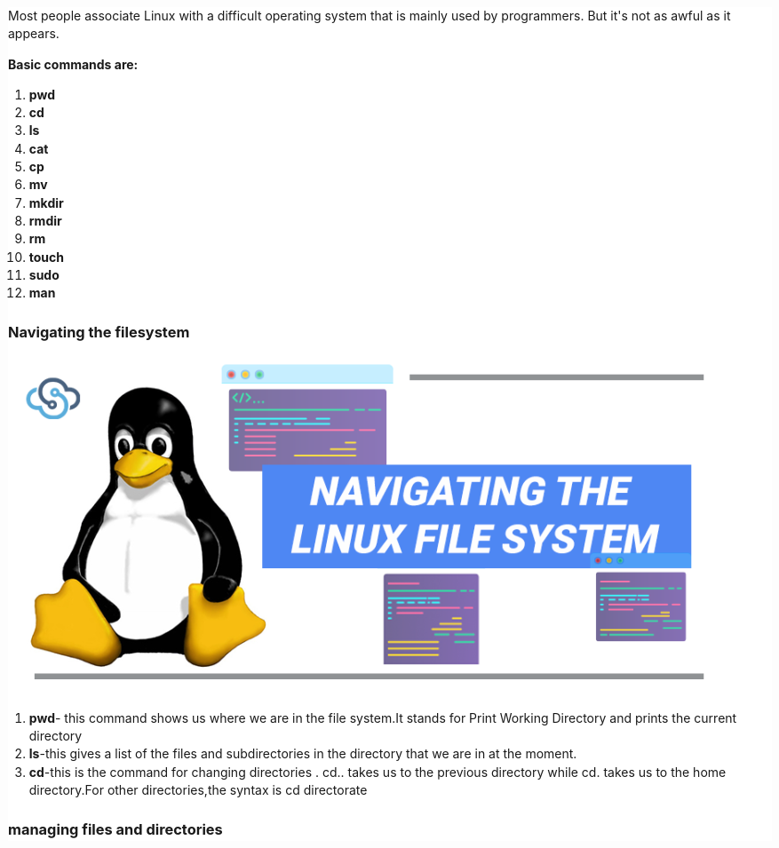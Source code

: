 
Most people associate Linux with a difficult operating system that is mainly used by programmers.
But it's not as awful as it appears.

**Basic commands are:**

1. **pwd** 
2. **cd**
3. **ls** 
4. **cat**
5. **cp**
6. **mv**
7. **mkdir**
8. **rmdir**
9. **rm**
10. **touch**
11. **sudo**
12. **man**

### Navigating the filesystem

![navigating-file-pic](navigatingfile.png)<br>


1. **pwd**- this command shows us where we are in the file system.It stands for Print Working Directory and prints the current directory
2. **ls**-this gives a list of the files and subdirectories in the directory that we are in at the moment.
3. **cd**-this is the command for changing directories . cd.. takes us to the previous directory while cd. takes us to the home directory.For other directories,the syntax is cd directorate



### managing files and directories
